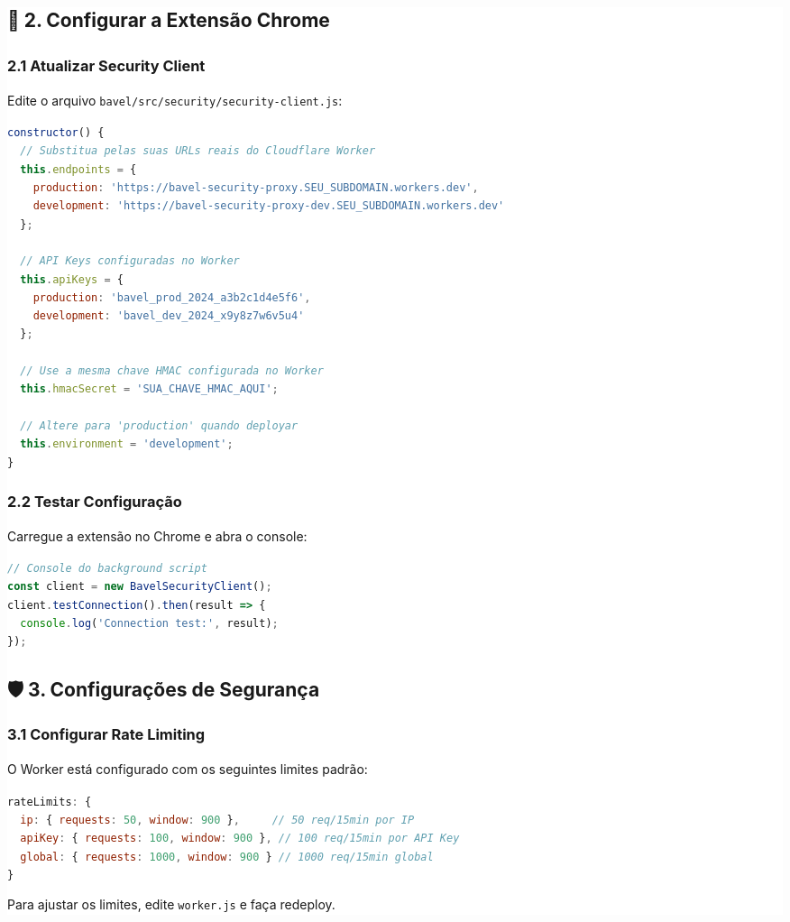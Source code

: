 ## 🔧 2. Configurar a Extensão Chrome

### 2.1 Atualizar Security Client
Edite o arquivo `bavel/src/security/security-client.js`:

```javascript
constructor() {
  // Substitua pelas suas URLs reais do Cloudflare Worker
  this.endpoints = {
    production: 'https://bavel-security-proxy.SEU_SUBDOMAIN.workers.dev',
    development: 'https://bavel-security-proxy-dev.SEU_SUBDOMAIN.workers.dev'
  };
  
  // API Keys configuradas no Worker
  this.apiKeys = {
    production: 'bavel_prod_2024_a3b2c1d4e5f6',
    development: 'bavel_dev_2024_x9y8z7w6v5u4'
  };
  
  // Use a mesma chave HMAC configurada no Worker
  this.hmacSecret = 'SUA_CHAVE_HMAC_AQUI';
  
  // Altere para 'production' quando deployar
  this.environment = 'development';
}
```

### 2.2 Testar Configuração
Carregue a extensão no Chrome e abra o console:

```javascript
// Console do background script
const client = new BavelSecurityClient();
client.testConnection().then(result => {
  console.log('Connection test:', result);
});
```

## 🛡️ 3. Configurações de Segurança

### 3.1 Configurar Rate Limiting
O Worker está configurado com os seguintes limites padrão:

```javascript
rateLimits: {
  ip: { requests: 50, window: 900 },     // 50 req/15min por IP
  apiKey: { requests: 100, window: 900 }, // 100 req/15min por API Key
  global: { requests: 1000, window: 900 } // 1000 req/15min global
}
```

Para ajustar os limites, edite `worker.js` e faça redeploy.
